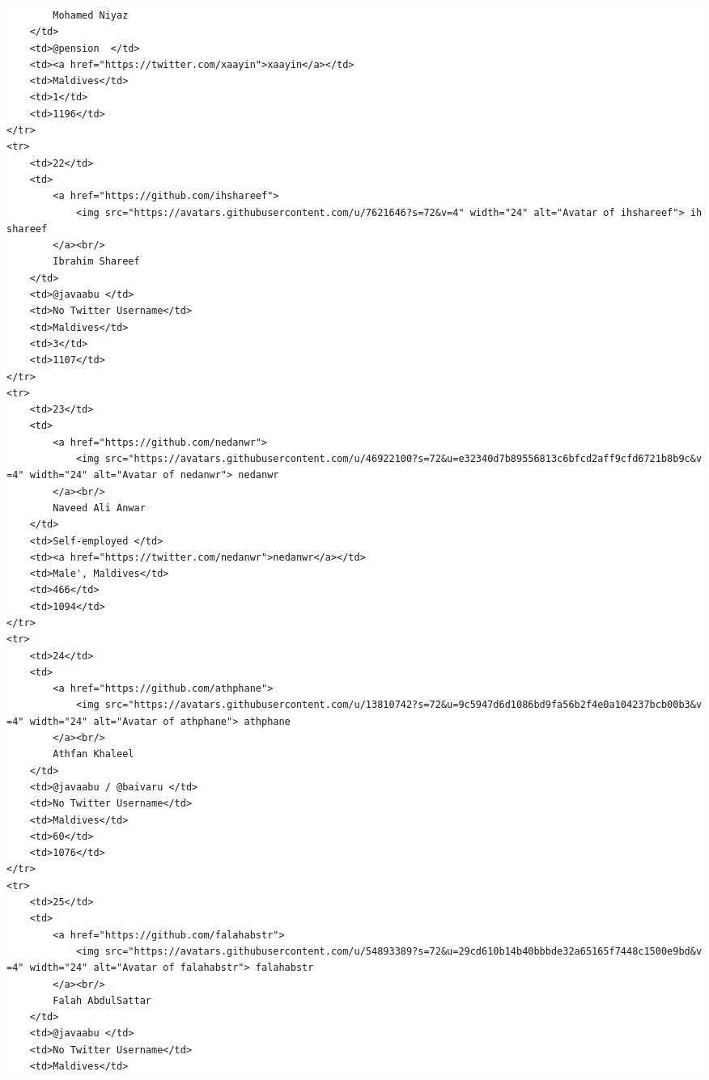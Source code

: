 			Mohamed Niyaz
		</td>
		<td>@pension  </td>
		<td><a href="https://twitter.com/xaayin">xaayin</a></td>
		<td>Maldives</td>
		<td>1</td>
		<td>1196</td>
	</tr>
	<tr>
		<td>22</td>
		<td>
			<a href="https://github.com/ihshareef">
				<img src="https://avatars.githubusercontent.com/u/7621646?s=72&v=4" width="24" alt="Avatar of ihshareef"> ihshareef
			</a><br/>
			Ibrahim Shareef
		</td>
		<td>@javaabu </td>
		<td>No Twitter Username</td>
		<td>Maldives</td>
		<td>3</td>
		<td>1107</td>
	</tr>
	<tr>
		<td>23</td>
		<td>
			<a href="https://github.com/nedanwr">
				<img src="https://avatars.githubusercontent.com/u/46922100?s=72&u=e32340d7b89556813c6bfcd2aff9cfd6721b8b9c&v=4" width="24" alt="Avatar of nedanwr"> nedanwr
			</a><br/>
			Naveed Ali Anwar
		</td>
		<td>Self-employed </td>
		<td><a href="https://twitter.com/nedanwr">nedanwr</a></td>
		<td>Male', Maldives</td>
		<td>466</td>
		<td>1094</td>
	</tr>
	<tr>
		<td>24</td>
		<td>
			<a href="https://github.com/athphane">
				<img src="https://avatars.githubusercontent.com/u/13810742?s=72&u=9c5947d6d1086bd9fa56b2f4e0a104237bcb00b3&v=4" width="24" alt="Avatar of athphane"> athphane
			</a><br/>
			Athfan Khaleel
		</td>
		<td>@javaabu / @baivaru </td>
		<td>No Twitter Username</td>
		<td>Maldives</td>
		<td>60</td>
		<td>1076</td>
	</tr>
	<tr>
		<td>25</td>
		<td>
			<a href="https://github.com/falahabstr">
				<img src="https://avatars.githubusercontent.com/u/54893389?s=72&u=29cd610b14b40bbbde32a65165f7448c1500e9bd&v=4" width="24" alt="Avatar of falahabstr"> falahabstr
			</a><br/>
			Falah AbdulSattar
		</td>
		<td>@javaabu </td>
		<td>No Twitter Username</td>
		<td>Maldives</td>